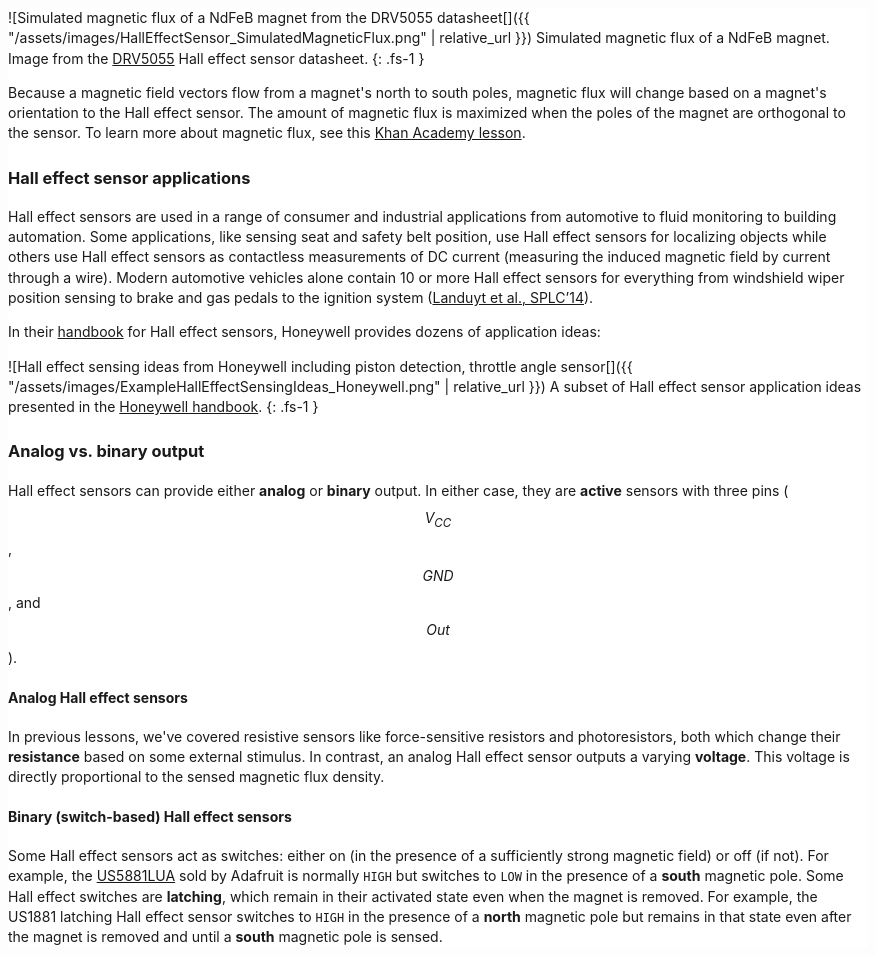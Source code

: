 ![Simulated magnetic flux of a NdFeB magnet from the DRV5055 datasheet[]({{ "/assets/images/HallEffectSensor_SimulatedMagneticFlux.png" | relative_url }})
Simulated magnetic flux of a NdFeB magnet. Image from the [DRV5055](http://www.ti.com/lit/ds/symlink/drv5055.pdf) Hall effect sensor datasheet.
{: .fs-1 }



Because a magnetic field vectors flow from a magnet's north to south poles, magnetic flux will change based on a magnet's orientation to the Hall effect sensor. The amount of magnetic flux is maximized when the poles of the magnet are orthogonal to the sensor. To learn more about magnetic flux, see this [Khan Academy lesson](https://www.khanacademy.org/science/physics/magnetic-forces-and-magnetic-fields/magnetic-flux-faradays-law/v/flux-and-magnetic-flux).



### Hall effect sensor applications

Hall effect sensors are used in a range of consumer and industrial applications from automotive to fluid monitoring to building automation. Some applications, like sensing seat and safety belt position, use Hall effect sensors for localizing objects while others use Hall effect sensors as contactless measurements of DC current (measuring the induced magnetic field by current through a wire). Modern automotive vehicles alone contain 10 or more Hall effect sensors for everything from windshield wiper position sensing to brake and gas pedals to the ignition system ([Landuyt et al., SPLC’14](https://doi.org/10.1145/2648511.2648546)).

In their [handbook](https://sensing.honeywell.com/hallbook.pdf) for Hall effect sensors, Honeywell provides dozens of application ideas:

![Hall effect sensing ideas from Honeywell including piston detection, throttle angle sensor[]({{ "/assets/images/ExampleHallEffectSensingIdeas_Honeywell.png" | relative_url }})
A subset of Hall effect sensor application ideas presented in the [Honeywell handbook](https://sensing.honeywell.com/hallbook.pdf).
{: .fs-1 }

### Analog vs. binary output

Hall effect sensors can provide either **analog** or **binary** output. In either case, they are **active** sensors with three pins ($$V_{CC}$$, $$GND$$, and $$Out$$).

#### Analog Hall effect sensors

In previous lessons, we've covered resistive sensors like force-sensitive resistors and photoresistors, both which change their **resistance** based on some external stimulus. In contrast, an analog Hall effect sensor outputs a varying **voltage**. This voltage is directly proportional to the sensed magnetic flux density. 

#### Binary (switch-based) Hall effect sensors

Some Hall effect sensors act as switches: either on (in the presence of a sufficiently strong magnetic field) or off (if not). For example, the [US5881LUA](https://www.adafruit.com/product/158) sold by Adafruit is normally `HIGH` but switches to `LOW` in the presence of a **south** magnetic pole. Some Hall effect switches are **latching**, which remain in their activated state even when the magnet is removed. For example, the US1881 latching Hall effect sensor switches to `HIGH` in the presence of a **north** magnetic pole but remains in that state even after the magnet is removed and until a **south** magnetic pole is sensed.
